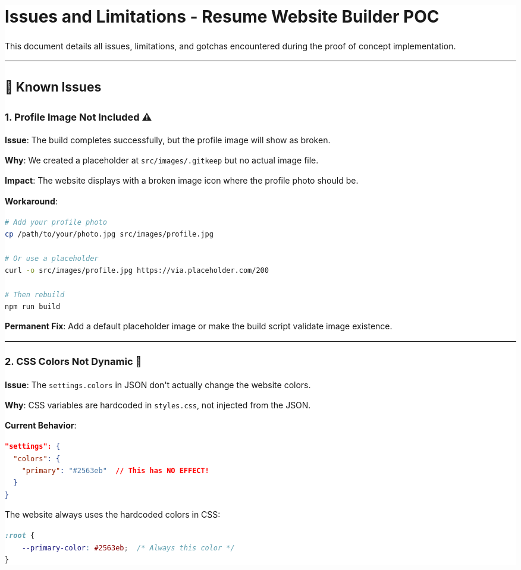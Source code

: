 # Issues and Limitations - Resume Website Builder POC

This document details all issues, limitations, and gotchas encountered during the proof of concept implementation.

---

## 🐛 Known Issues

### 1. Profile Image Not Included ⚠️

**Issue**: The build completes successfully, but the profile image will show as broken.

**Why**: We created a placeholder at `src/images/.gitkeep` but no actual image file.

**Impact**: The website displays with a broken image icon where the profile photo should be.

**Workaround**:
```bash
# Add your profile photo
cp /path/to/your/photo.jpg src/images/profile.jpg

# Or use a placeholder
curl -o src/images/profile.jpg https://via.placeholder.com/200

# Then rebuild
npm run build
```

**Permanent Fix**: Add a default placeholder image or make the build script validate image existence.

---

### 2. CSS Colors Not Dynamic 🎨

**Issue**: The `settings.colors` in JSON don't actually change the website colors.

**Why**: CSS variables are hardcoded in `styles.css`, not injected from the JSON.

**Current Behavior**:
```json
"settings": {
  "colors": {
    "primary": "#2563eb"  // This has NO EFFECT!
  }
}
```

The website always uses the hardcoded colors in CSS:
```css
:root {
    --primary-color: #2563eb;  /* Always this color */
}
```
